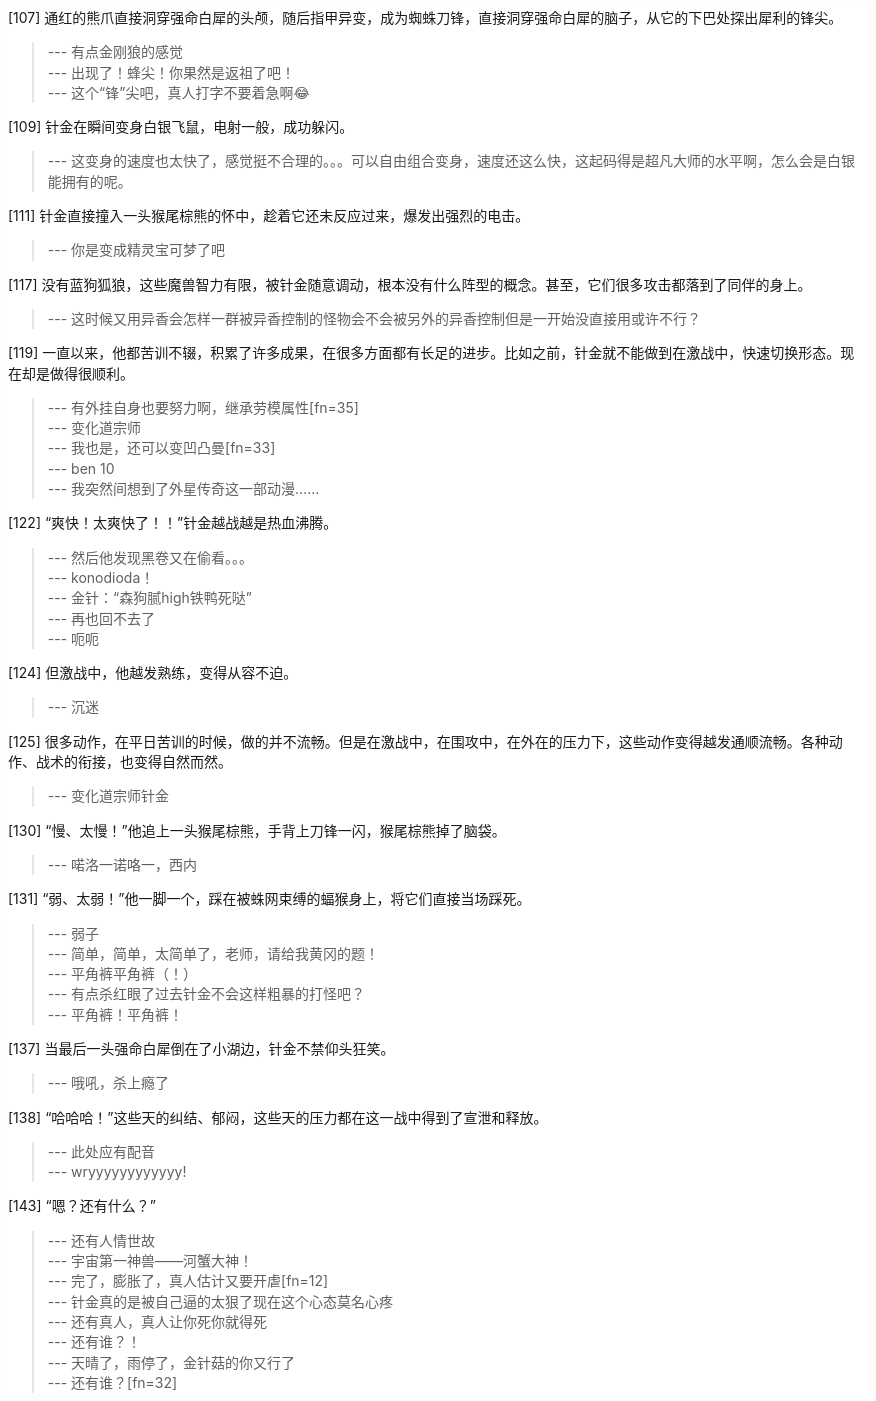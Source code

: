 [107] 通红的熊爪直接洞穿强命白犀的头颅，随后指甲异变，成为蜘蛛刀锋，直接洞穿强命白犀的脑子，从它的下巴处探出犀利的锋尖。
>--- 有点金刚狼的感觉<br>
>--- 出现了！蜂尖！你果然是返祖了吧！<br>
>--- 这个“锋”尖吧，真人打字不要着急啊😂<br>

[109] 针金在瞬间变身白银飞鼠，电射一般，成功躲闪。
>--- 这变身的速度也太快了，感觉挺不合理的。。。可以自由组合变身，速度还这么快，这起码得是超凡大师的水平啊，怎么会是白银能拥有的呢。<br>

[111] 针金直接撞入一头猴尾棕熊的怀中，趁着它还未反应过来，爆发出强烈的电击。
>--- 你是变成精灵宝可梦了吧<br>

[117] 没有蓝狗狐狼，这些魔兽智力有限，被针金随意调动，根本没有什么阵型的概念。甚至，它们很多攻击都落到了同伴的身上。
>--- 这时候又用异香会怎样一群被异香控制的怪物会不会被另外的异香控制但是一开始没直接用或许不行？<br>

[119] 一直以来，他都苦训不辍，积累了许多成果，在很多方面都有长足的进步。比如之前，针金就不能做到在激战中，快速切换形态。现在却是做得很顺利。
>--- 有外挂自身也要努力啊，继承劳模属性[fn=35]<br>
>--- 变化道宗师<br>
>--- 我也是，还可以变凹凸曼[fn=33]<br>
>--- ben 10<br>
>--- 我突然间想到了外星传奇这一部动漫……<br>

[122] “爽快！太爽快了！！”针金越战越是热血沸腾。
>--- 然后他发现黑卷又在偷看。。。<br>
>--- konodioda！<br>
>--- 金针：“森狗腻high铁鸭死哒”<br>
>--- 再也回不去了<br>
>--- 呃呃<br>

[124] 但激战中，他越发熟练，变得从容不迫。
>--- 沉迷<br>

[125] 很多动作，在平日苦训的时候，做的并不流畅。但是在激战中，在围攻中，在外在的压力下，这些动作变得越发通顺流畅。各种动作、战术的衔接，也变得自然而然。
>--- 变化道宗师针金<br>

[130] “慢、太慢！”他追上一头猴尾棕熊，手背上刀锋一闪，猴尾棕熊掉了脑袋。
>--- 喏洛一诺咯一，西内<br>

[131] “弱、太弱！”他一脚一个，踩在被蛛网束缚的蝠猴身上，将它们直接当场踩死。
>--- 弱子<br>
>--- 简单，简单，太简单了，老师，请给我黄冈的题！<br>
>--- 平角裤平角裤（！）<br>
>--- 有点杀红眼了过去针金不会这样粗暴的打怪吧？<br>
>--- 平角裤！平角裤！<br>

[137] 当最后一头强命白犀倒在了小湖边，针金不禁仰头狂笑。
>--- 哦吼，杀上瘾了<br>

[138] “哈哈哈！”这些天的纠结、郁闷，这些天的压力都在这一战中得到了宣泄和释放。
>--- 此处应有配音<br>
>--- wryyyyyyyyyyyy!<br>

[143] “嗯？还有什么？”
>--- 还有人情世故<br>
>--- 宇宙第一神兽——河蟹大神！<br>
>--- 完了，膨胀了，真人估计又要开虐[fn=12]<br>
>--- 针金真的是被自己逼的太狠了现在这个心态莫名心疼<br>
>--- 还有真人，真人让你死你就得死<br>
>--- 还有谁？！<br>
>--- 天晴了，雨停了，金针菇的你又行了<br>
>--- 还有谁？[fn=32]<br>
